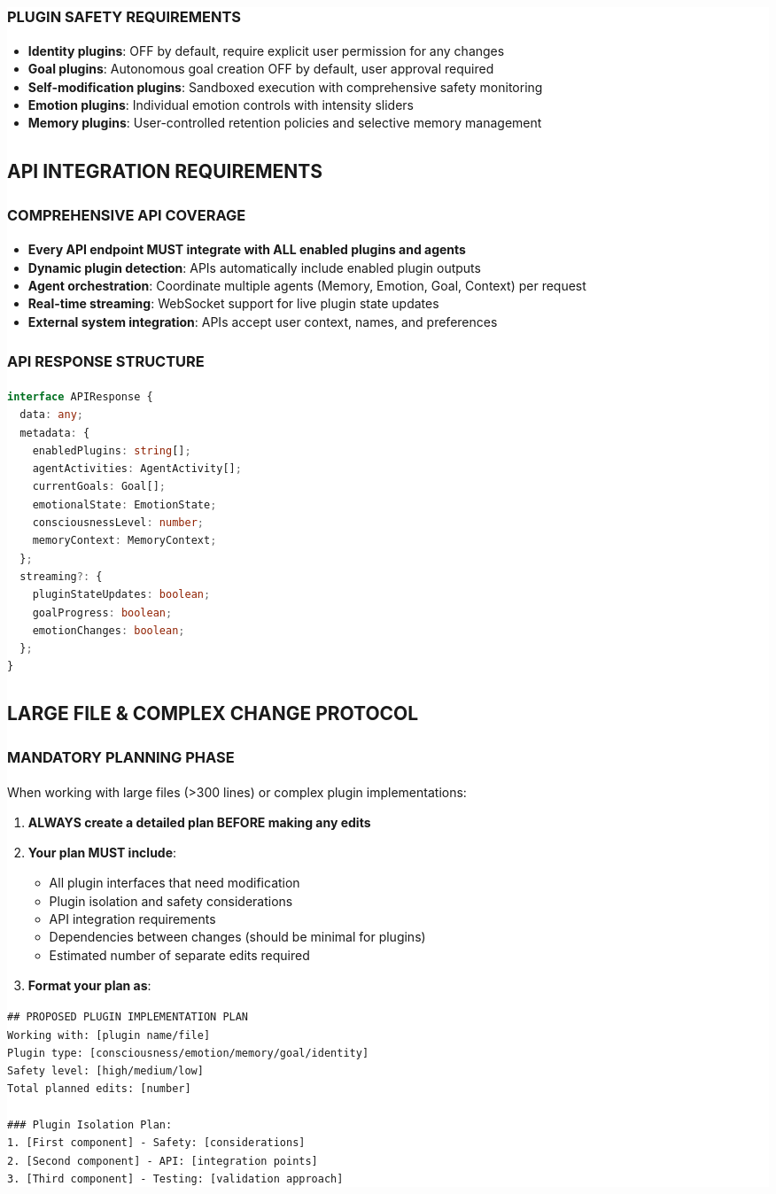 ### PLUGIN SAFETY REQUIREMENTS
- **Identity plugins**: OFF by default, require explicit user permission for any changes
- **Goal plugins**: Autonomous goal creation OFF by default, user approval required
- **Self-modification plugins**: Sandboxed execution with comprehensive safety monitoring
- **Emotion plugins**: Individual emotion controls with intensity sliders
- **Memory plugins**: User-controlled retention policies and selective memory management

## API INTEGRATION REQUIREMENTS

### COMPREHENSIVE API COVERAGE
- **Every API endpoint MUST integrate with ALL enabled plugins and agents**
- **Dynamic plugin detection**: APIs automatically include enabled plugin outputs
- **Agent orchestration**: Coordinate multiple agents (Memory, Emotion, Goal, Context) per request
- **Real-time streaming**: WebSocket support for live plugin state updates
- **External system integration**: APIs accept user context, names, and preferences

### API RESPONSE STRUCTURE
```typescript
interface APIResponse {
  data: any;
  metadata: {
    enabledPlugins: string[];
    agentActivities: AgentActivity[];
    currentGoals: Goal[];
    emotionalState: EmotionState;
    consciousnessLevel: number;
    memoryContext: MemoryContext;
  };
  streaming?: {
    pluginStateUpdates: boolean;
    goalProgress: boolean;
    emotionChanges: boolean;
  };
}
```

## LARGE FILE & COMPLEX CHANGE PROTOCOL

### MANDATORY PLANNING PHASE
When working with large files (>300 lines) or complex plugin implementations:

1. **ALWAYS create a detailed plan BEFORE making any edits**
2. **Your plan MUST include**:
   - All plugin interfaces that need modification
   - Plugin isolation and safety considerations
   - API integration requirements
   - Dependencies between changes (should be minimal for plugins)
   - Estimated number of separate edits required

3. **Format your plan as**:
```
## PROPOSED PLUGIN IMPLEMENTATION PLAN
Working with: [plugin name/file]
Plugin type: [consciousness/emotion/memory/goal/identity]
Safety level: [high/medium/low]
Total planned edits: [number]

### Plugin Isolation Plan:
1. [First component] - Safety: [considerations]
2. [Second component] - API: [integration points]
3. [Third component] - Testing: [validation approach]

```